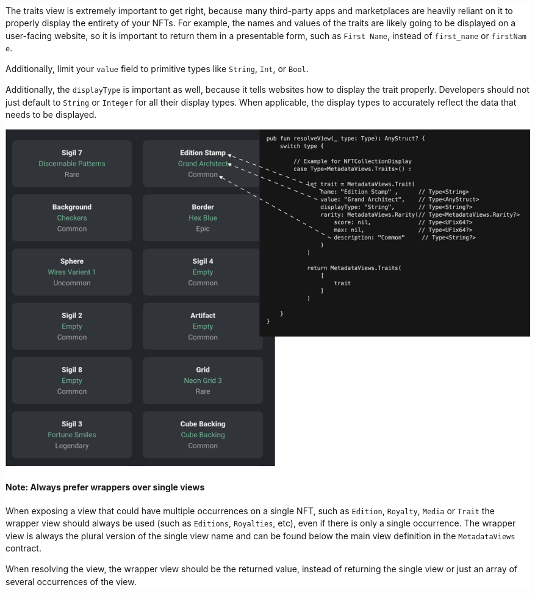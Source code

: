 The traits view is extremely important to get right, because many third-party apps
and marketplaces are heavily reliant on it to properly display the entirety of your NFTs.
For example, the names and values of the traits are likely going to be displayed
on a user-facing website, so it is important to return them in a presentable form, such as `First Name`, instead of `first_name` or `firstName`.

Additionally, limit your `value` field to primitive types like `String`, `Int`, or `Bool`.

Additionally, the `displayType` is important as well, because it tells websites
how to display the trait properly. Developers should not just default
to `String` or `Integer` for all their display types.
When applicable, the display types to accurately reflect the data that needs to be displayed.

![MetadataViews.Traits](traits_String.png "traits_String")

#### Note: Always prefer wrappers over single views

When exposing a view that could have multiple occurrences on a single NFT,
such as `Edition`, `Royalty`, `Media` or `Trait` the wrapper view should always be used
(such as `Editions`, `Royalties`, etc), even if there is only a single occurrence.
The wrapper view is always the plural version of the single view name
and can be found below the main view definition in the `MetadataViews` contract.

When resolving the view, the wrapper view should be the returned value,
instead of returning the single view or just an array of several occurrences of the view.
